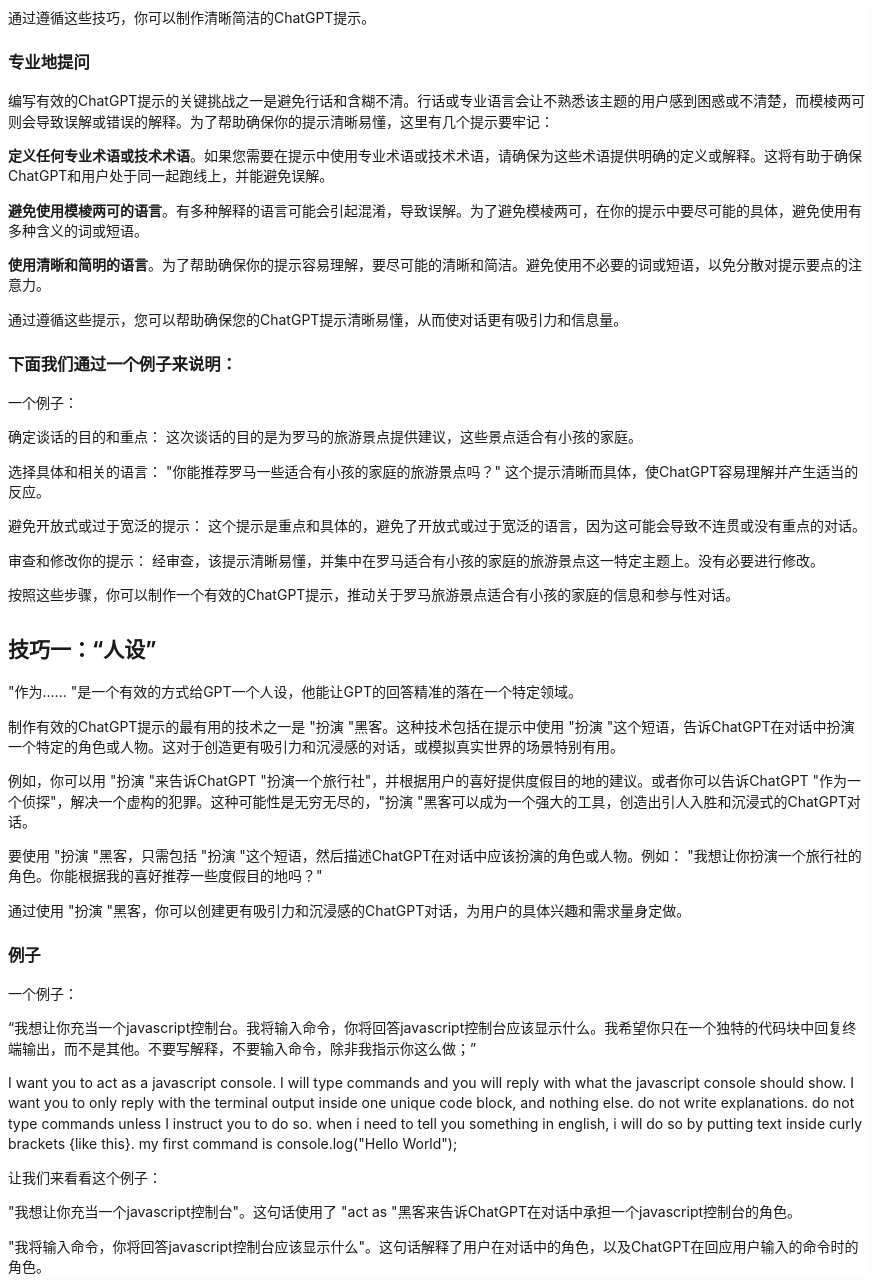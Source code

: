 通过遵循这些技巧，你可以制作清晰简洁的ChatGPT提示。

### 专业地提问
编写有效的ChatGPT提示的关键挑战之一是避免行话和含糊不清。行话或专业语言会让不熟悉该主题的用户感到困惑或不清楚，而模棱两可则会导致误解或错误的解释。为了帮助确保你的提示清晰易懂，这里有几个提示要牢记：

**定义任何专业术语或技术术语**。如果您需要在提示中使用专业术语或技术术语，请确保为这些术语提供明确的定义或解释。这将有助于确保ChatGPT和用户处于同一起跑线上，并能避免误解。

**避免使用模棱两可的语言**。有多种解释的语言可能会引起混淆，导致误解。为了避免模棱两可，在你的提示中要尽可能的具体，避免使用有多种含义的词或短语。

**使用清晰和简明的语言**。为了帮助确保你的提示容易理解，要尽可能的清晰和简洁。避免使用不必要的词或短语，以免分散对提示要点的注意力。

通过遵循这些提示，您可以帮助确保您的ChatGPT提示清晰易懂，从而使对话更有吸引力和信息量。

### 下面我们通过一个例子来说明：
一个例子：

确定谈话的目的和重点： 这次谈话的目的是为罗马的旅游景点提供建议，这些景点适合有小孩的家庭。

选择具体和相关的语言： "你能推荐罗马一些适合有小孩的家庭的旅游景点吗？" 这个提示清晰而具体，使ChatGPT容易理解并产生适当的反应。

避免开放式或过于宽泛的提示： 这个提示是重点和具体的，避免了开放式或过于宽泛的语言，因为这可能会导致不连贯或没有重点的对话。

审查和修改你的提示： 经审查，该提示清晰易懂，并集中在罗马适合有小孩的家庭的旅游景点这一特定主题上。没有必要进行修改。

按照这些步骤，你可以制作一个有效的ChatGPT提示，推动关于罗马旅游景点适合有小孩的家庭的信息和参与性对话。

## 技巧一：“人设”
"作为...... "是一个有效的方式给GPT一个人设，他能让GPT的回答精准的落在一个特定领域。

制作有效的ChatGPT提示的最有用的技术之一是 "扮演 "黑客。这种技术包括在提示中使用 "扮演 "这个短语，告诉ChatGPT在对话中扮演一个特定的角色或人物。这对于创造更有吸引力和沉浸感的对话，或模拟真实世界的场景特别有用。

例如，你可以用 "扮演 "来告诉ChatGPT "扮演一个旅行社"，并根据用户的喜好提供度假目的地的建议。或者你可以告诉ChatGPT "作为一个侦探"，解决一个虚构的犯罪。这种可能性是无穷无尽的，"扮演 "黑客可以成为一个强大的工具，创造出引人入胜和沉浸式的ChatGPT对话。

要使用 "扮演 "黑客，只需包括 "扮演 "这个短语，然后描述ChatGPT在对话中应该扮演的角色或人物。例如： "我想让你扮演一个旅行社的角色。你能根据我的喜好推荐一些度假目的地吗？"

通过使用 "扮演 "黑客，你可以创建更有吸引力和沉浸感的ChatGPT对话，为用户的具体兴趣和需求量身定做。

### 例子
一个例子：

“我想让你充当一个javascript控制台。我将输入命令，你将回答javascript控制台应该显示什么。我希望你只在一个独特的代码块中回复终端输出，而不是其他。不要写解释，不要输入命令，除非我指示你这么做；”

I want you to act as a javascript console. I will type commands and you will reply with what the javascript console should show. I want you to only reply with the terminal output inside one unique code block, and nothing else. do not write explanations. do not type commands unless I instruct you to do so. when i need to tell you something in english, i will do so by putting text inside curly brackets {like this}. my first command is console.log("Hello World");


让我们来看看这个例子：

"我想让你充当一个javascript控制台"。这句话使用了 "act as "黑客来告诉ChatGPT在对话中承担一个javascript控制台的角色。

"我将输入命令，你将回答javascript控制台应该显示什么"。这句话解释了用户在对话中的角色，以及ChatGPT在回应用户输入的命令时的角色。
